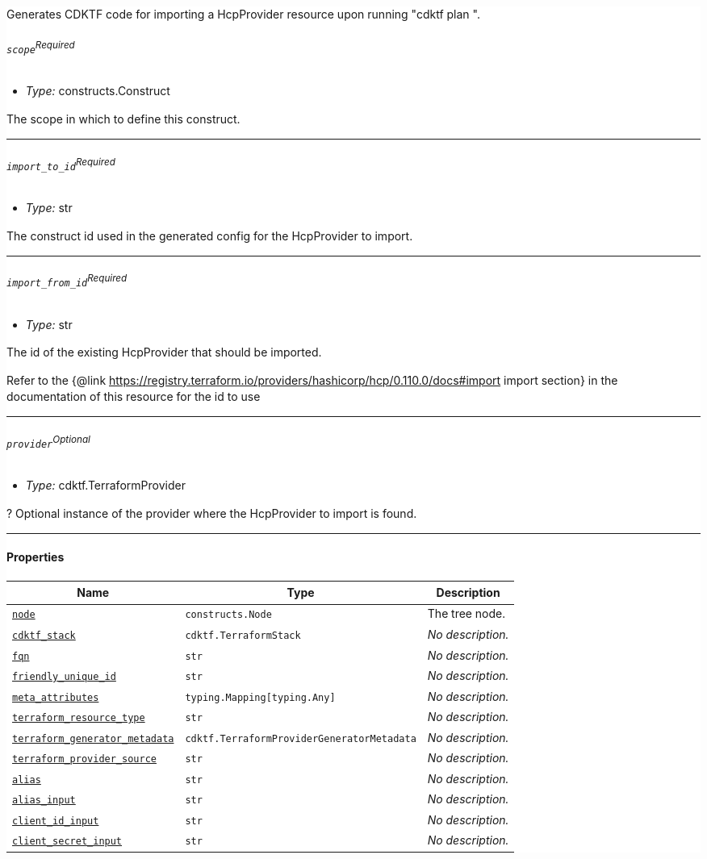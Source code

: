 Generates CDKTF code for importing a HcpProvider resource upon running "cdktf plan <stack-name>".

###### `scope`<sup>Required</sup> <a name="scope" id="@cdktf/provider-hcp.provider.HcpProvider.generateConfigForImport.parameter.scope"></a>

- *Type:* constructs.Construct

The scope in which to define this construct.

---

###### `import_to_id`<sup>Required</sup> <a name="import_to_id" id="@cdktf/provider-hcp.provider.HcpProvider.generateConfigForImport.parameter.importToId"></a>

- *Type:* str

The construct id used in the generated config for the HcpProvider to import.

---

###### `import_from_id`<sup>Required</sup> <a name="import_from_id" id="@cdktf/provider-hcp.provider.HcpProvider.generateConfigForImport.parameter.importFromId"></a>

- *Type:* str

The id of the existing HcpProvider that should be imported.

Refer to the {@link https://registry.terraform.io/providers/hashicorp/hcp/0.110.0/docs#import import section} in the documentation of this resource for the id to use

---

###### `provider`<sup>Optional</sup> <a name="provider" id="@cdktf/provider-hcp.provider.HcpProvider.generateConfigForImport.parameter.provider"></a>

- *Type:* cdktf.TerraformProvider

? Optional instance of the provider where the HcpProvider to import is found.

---

#### Properties <a name="Properties" id="Properties"></a>

| **Name** | **Type** | **Description** |
| --- | --- | --- |
| <code><a href="#@cdktf/provider-hcp.provider.HcpProvider.property.node">node</a></code> | <code>constructs.Node</code> | The tree node. |
| <code><a href="#@cdktf/provider-hcp.provider.HcpProvider.property.cdktfStack">cdktf_stack</a></code> | <code>cdktf.TerraformStack</code> | *No description.* |
| <code><a href="#@cdktf/provider-hcp.provider.HcpProvider.property.fqn">fqn</a></code> | <code>str</code> | *No description.* |
| <code><a href="#@cdktf/provider-hcp.provider.HcpProvider.property.friendlyUniqueId">friendly_unique_id</a></code> | <code>str</code> | *No description.* |
| <code><a href="#@cdktf/provider-hcp.provider.HcpProvider.property.metaAttributes">meta_attributes</a></code> | <code>typing.Mapping[typing.Any]</code> | *No description.* |
| <code><a href="#@cdktf/provider-hcp.provider.HcpProvider.property.terraformResourceType">terraform_resource_type</a></code> | <code>str</code> | *No description.* |
| <code><a href="#@cdktf/provider-hcp.provider.HcpProvider.property.terraformGeneratorMetadata">terraform_generator_metadata</a></code> | <code>cdktf.TerraformProviderGeneratorMetadata</code> | *No description.* |
| <code><a href="#@cdktf/provider-hcp.provider.HcpProvider.property.terraformProviderSource">terraform_provider_source</a></code> | <code>str</code> | *No description.* |
| <code><a href="#@cdktf/provider-hcp.provider.HcpProvider.property.alias">alias</a></code> | <code>str</code> | *No description.* |
| <code><a href="#@cdktf/provider-hcp.provider.HcpProvider.property.aliasInput">alias_input</a></code> | <code>str</code> | *No description.* |
| <code><a href="#@cdktf/provider-hcp.provider.HcpProvider.property.clientIdInput">client_id_input</a></code> | <code>str</code> | *No description.* |
| <code><a href="#@cdktf/provider-hcp.provider.HcpProvider.property.clientSecretInput">client_secret_input</a></code> | <code>str</code> | *No description.* |